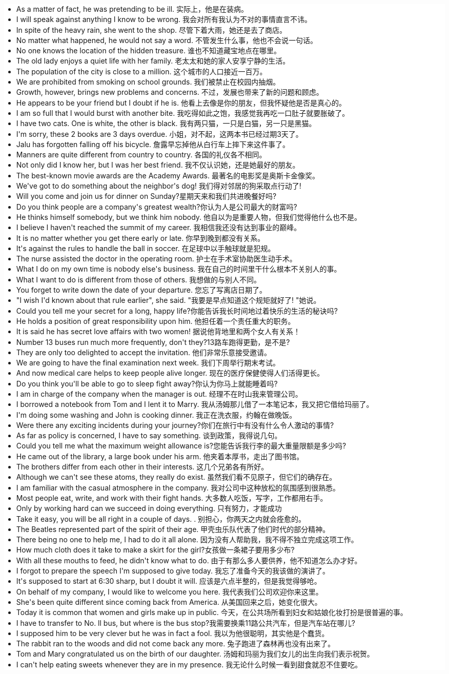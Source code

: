 - As a matter of fact, he was pretending to be ill. 实际上，他是在装病。
- I will speak against anything I know to be wrong. 我会对所有我认为不对的事情直言不讳。
- In spite of the heavy rain, she went to the shop. 尽管下着大雨，她还是去了商店。
- No matter what happened, he would not say a word. 不管发生什么事，他也不会说一句话。
- No one knows the location of the hidden treasure. 谁也不知道藏宝地点在哪里。
- The old lady enjoys a quiet life with her family. 老太太和她的家人安享宁静的生活。
- The population of the city is close to a million. 这个城市的人口接近一百万。
- We are prohibited from smoking on school grounds. 我们被禁止在校园内抽烟。
- Growth, however, brings new problems and concerns. 不过，发展也带来了新的问题和顾虑。
- He appears to be your friend but I doubt if he is. 他看上去像是你的朋友，但我怀疑他是否是真心的。
- I am so full that I would burst with another bite. 我吃得如此之饱，我感觉我再吃一口肚子就要胀破了。
- I have two cats. One is white, the other is black. 我有两只猫，一只是白猫，另一只是黑猫。
- I'm sorry, these 2 books are 3 days overdue. 小姐，对不起，这两本书已经过期3天了。
- Jalu has forgotten falling off his bicycle. 詹露早忘掉他从白行车上摔下来这件事了。
- Manners are quite different from country to country. 各国的礼仪各不相同。
- Not only did I know her, but I was her best friend. 我不仅认识她，还是她最好的朋友。
- The best-known movie awards are the Academy Awards. 最著名的电影奖是奥斯卡金像奖。
- We've got to do something about the neighbor's dog! 我们得对邻居的狗采取点行动了! 
- Will you come and join us for dinner on Sunday?星期天来和我们共进晚餐好吗?
- Do you think people are a company's greatest wealth?你认为人是公司最大的财富吗?
- He thinks himself somebody, but we think him nobody. 他自以为是重要人物，但我们觉得他什么也不是。
- I believe I haven't reached the summit of my career. 我相信我还没有达到事业的巅峰。
- It is no matter whether you get there early or late. 你早到晚到都没有关系。
- It's against the rules to handle the ball in soccer. 在足球中以手触球就是犯规。
- The nurse assisted the doctor in the operating room. 护士在手术室协助医生动手术。
- What I do on my own time is nobody else's business. 我在自己的时间里干什么根本不关别人的事。
- What I want to do is different from those of others. 我想做的与别人不同。
- You forget to write down the date of your departure. 您忘了写离店日期了。
- "I wish I'd known about that rule earlier", she said. "我要是早点知道这个规矩就好了! "她说。
- Could you tell me your secret for a long, happy life?你能告诉我长时间地过着快乐的生活的秘诀吗?
- He holds a position of great responsibility upon him. 他担任着一个责任重大的职务。
- It is said he has secret love affairs with two women! 据说他背地里和两个女人有关系！
- Number 13 buses run much more frequently, don't they?13路车跑得更勤，是不是?
- They are only too delighted to accept the invitation. 他们非常乐意接受邀请。
- We are going to have the final examination next week. 我们下周举行期末考试。
- And now medical care helps to keep people alive longer. 现在的医疗保健使得人们活得更长。
- Do you think you'll be able to go to sleep fight away?你认为你马上就能睡着吗?
- I am in charge of the company when the manager is out. 经理不在时山我来管理公司。
- I borrowed a notebook from Tom and I lent it to Marry. 我从汤姆那儿借了一本笔记本，我又把它借给玛丽了。
- I'm doing some washing and John is cooking dinner. 我正在洗衣服，约翰在做晚饭。
- Were there any exciting incidents during your journey?你们在旅行中有没有什么令人激动的事情?
- As far as policy is concerned, I have to say something. 谈到政策，我得说几句。
- Could you tell me what the maximum weight allowance is?您能告诉我行李的最大重量限额是多少吗?
- He came out of the library, a large book under his arm. 他夹着本厚书，走出了图书馆。
- The brothers differ from each other in their interests. 这几个兄弟各有所好。
- Although we can't see these atoms, they really do exist. 虽然我们看不见原子，但它们的确存在。
- I am familiar with the casual atmosphere in the company. 我对公司中这种放松的氛围感到很熟悉。
- Most people eat, write, and work with their fight hands. 大多数人吃饭，写字，工作都用右手。
- Only by working hard can we succeed in doing everything. 只有努力，才能成功
- Take it easy, you will be all right in a couple of days. . 别担心，你两天之内就会痊愈的。
- The Beatles represented part of the spirit of their age. 甲壳虫乐队代表了他们时代的部分精神。
- There being no one to help me, I had to do it all alone. 因为没有人帮助我，我不得不独立完成这项工作。
- How much cloth does it take to make a skirt for the girl?女孩做一条裙子要用多少布?
- With all these mouths to feed, he didn't know what to do. 由于有那么多人要供养，他不知道怎么办才好。
- I forgot to prepare the speech I'm supposed to give today. 我忘了准备今天的我该做的演讲了。
- It's supposed to start at 6:30 sharp, but I doubt it will. 应该是六点半整的，但是我觉得够呛。
- On behalf of my company, I would like to welcome you here. 我代表我们公司欢迎你来这里。
- She's been quite different since coming back from America. 从美国回来之后，她变化很大。
- Today it is common that women and girls make up in public. 今天，在公共场所看到妇女和姑娘化妆打扮是很普遍的事。
- I have to transfer to No. ll bus, but where is the bus stop?我需要换乘11路公共汽车，但是汽车站在哪儿?
- I supposed him to be very clever but he was in fact a fool. 我以为他很聪明，其实他是个蠢货。
- The rabbit ran to the woods and did not come back any more. 兔子跑进了森林再也没有出来了。
- Tom and Mary congratulated us on the birth of our daughter. 汤姆和玛丽为我们女儿的出生向我们表示祝贺。
- I can't help eating sweets whenever they are in my presence. 我无论什么时候一看到甜食就忍不住要吃。
